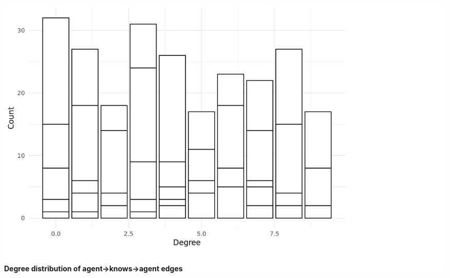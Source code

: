 <img src="05-experiment-4_files/figure-html/get-simulation-info-38.png" width="672" />

#### Degree distribution of agent->knows->agent edges
